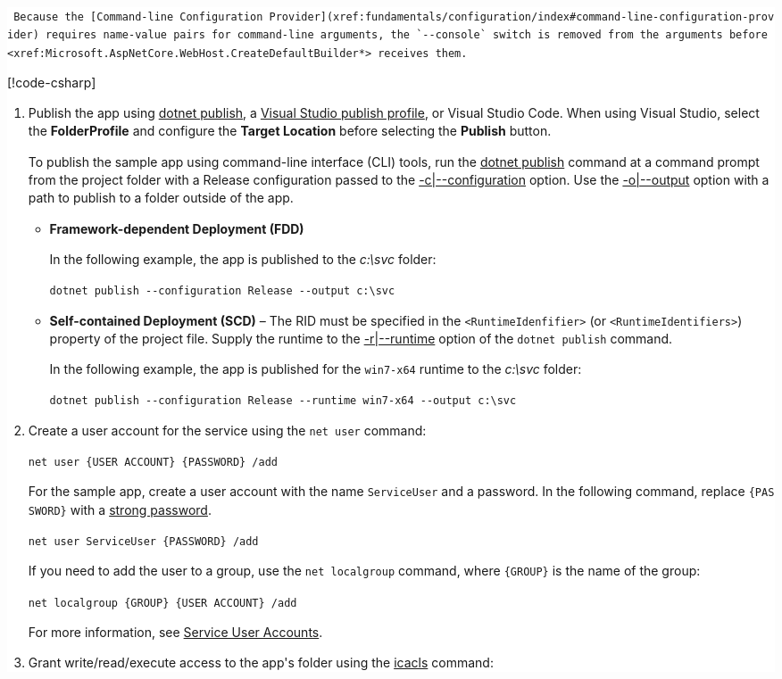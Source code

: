      Because the [Command-line Configuration Provider](xref:fundamentals/configuration/index#command-line-configuration-provider) requires name-value pairs for command-line arguments, the `--console` switch is removed from the arguments before <xref:Microsoft.AspNetCore.WebHost.CreateDefaultBuilder*> receives them.

   [!code-csharp[](windows-service/samples/2.x/AspNetCoreService/Program.cs?name=snippet_Program)]

1. Publish the app using [dotnet publish](/dotnet/articles/core/tools/dotnet-publish), a [Visual Studio publish profile](xref:host-and-deploy/visual-studio-publish-profiles), or Visual Studio Code. When using Visual Studio, select the **FolderProfile** and configure the **Target Location** before selecting the **Publish** button.

   To publish the sample app using command-line interface (CLI) tools, run the [dotnet publish](/dotnet/core/tools/dotnet-publish) command at a command prompt from the project folder with a Release configuration passed to the [-c|--configuration](/dotnet/core/tools/dotnet-publish#options) option. Use the [-o|--output](/dotnet/core/tools/dotnet-publish#options) option with a path to publish to a folder outside of the app.

   * **Framework-dependent Deployment (FDD)**

     In the following example, the app is published to the *c:\\svc* folder:

     ```console
     dotnet publish --configuration Release --output c:\svc
     ```

   * **Self-contained Deployment (SCD)** &ndash; The RID must be specified in the `<RuntimeIdenfifier>` (or `<RuntimeIdentifiers>`) property of the project file. Supply the runtime to the [-r|--runtime](/dotnet/core/tools/dotnet-publish#options) option of the `dotnet publish` command.

     In the following example, the app is published for the `win7-x64` runtime to the *c:\\svc* folder:

     ```console
     dotnet publish --configuration Release --runtime win7-x64 --output c:\svc
     ```

1. Create a user account for the service using the `net user` command:

   ```console
   net user {USER ACCOUNT} {PASSWORD} /add
   ```

   For the sample app, create a user account with the name `ServiceUser` and a password. In the following command, replace `{PASSWORD}` with a [strong password](/windows/security/threat-protection/security-policy-settings/password-must-meet-complexity-requirements).

   ```console
   net user ServiceUser {PASSWORD} /add
   ```

   If you need to add the user to a group, use the `net localgroup` command, where `{GROUP}` is the name of the group:

   ```console
   net localgroup {GROUP} {USER ACCOUNT} /add
   ```

   For more information, see [Service User Accounts](/windows/desktop/services/service-user-accounts).

1. Grant write/read/execute access to the app's folder using the [icacls](/windows-server/administration/windows-commands/icacls) command:
